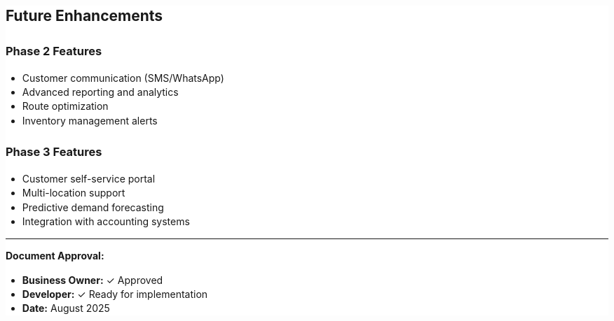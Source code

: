 ## Future Enhancements

### Phase 2 Features
- Customer communication (SMS/WhatsApp)
- Advanced reporting and analytics
- Route optimization
- Inventory management alerts

### Phase 3 Features
- Customer self-service portal
- Multi-location support
- Predictive demand forecasting
- Integration with accounting systems

---

**Document Approval:**
- **Business Owner:** ✓ Approved
- **Developer:** ✓ Ready for implementation
- **Date:** August 2025